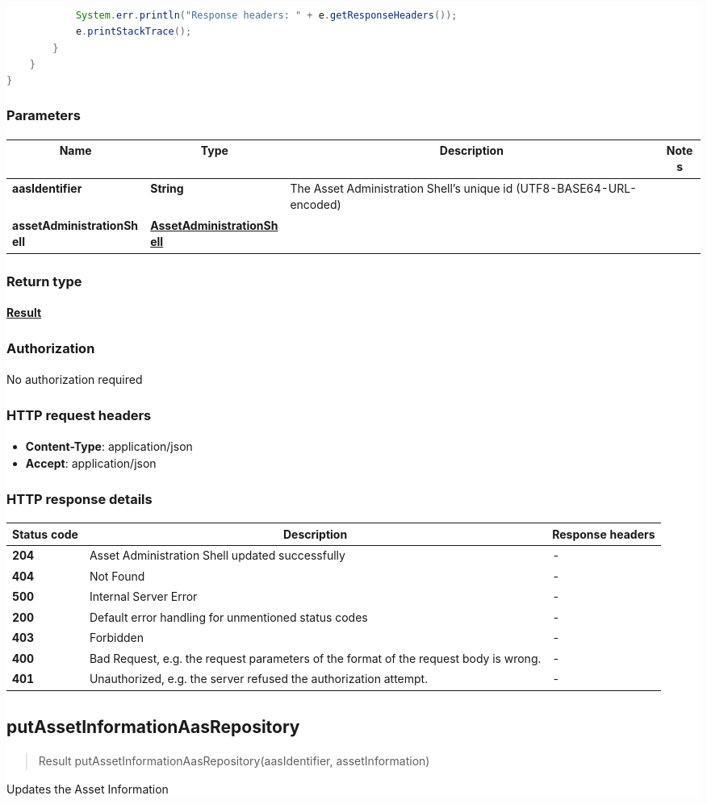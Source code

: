 ```java
            System.err.println("Response headers: " + e.getResponseHeaders());
            e.printStackTrace();
        }
    }
}
```

### Parameters


| Name | Type | Description  | Notes |
|------------- | ------------- | ------------- | -------------|
| **aasIdentifier** | **String**| The Asset Administration Shell’s unique id (UTF8-BASE64-URL-encoded) | |
| **assetAdministrationShell** | [**AssetAdministrationShell**](AssetAdministrationShell.md)|  | |

### Return type

[**Result**](Result.md)

### Authorization

No authorization required

### HTTP request headers

- **Content-Type**: application/json
- **Accept**: application/json

### HTTP response details
| Status code | Description | Response headers |
|-------------|-------------|------------------|
| **204** | Asset Administration Shell updated successfully |  -  |
| **404** | Not Found |  -  |
| **500** | Internal Server Error |  -  |
| **200** | Default error handling for unmentioned status codes |  -  |
| **403** | Forbidden |  -  |
| **400** | Bad Request, e.g. the request parameters of the format of the request body is wrong. |  -  |
| **401** | Unauthorized, e.g. the server refused the authorization attempt. |  -  |


## putAssetInformationAasRepository

> Result putAssetInformationAasRepository(aasIdentifier, assetInformation)

Updates the Asset Information
